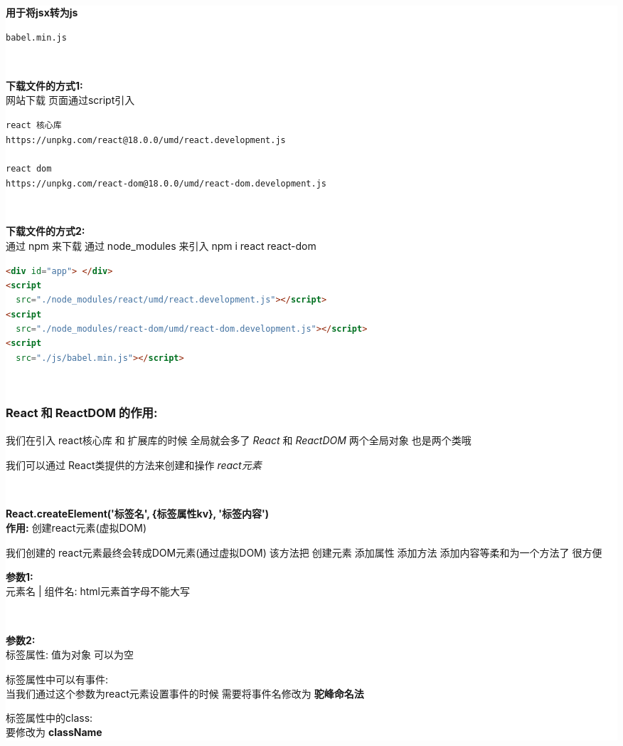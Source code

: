 **用于将jsx转为js**   
```
babel.min.js
```

<br>

**下载文件的方式1:**   
网站下载 页面通过script引入
```
react 核心库
https://unpkg.com/react@18.0.0/umd/react.development.js

react dom
https://unpkg.com/react-dom@18.0.0/umd/react-dom.development.js
```

<br>

**下载文件的方式2:**   
通过 npm 来下载 通过 node_modules 来引入
npm i react react-dom

```html 
<div id="app"> </div>
<script 
  src="./node_modules/react/umd/react.development.js"></script>
<script 
  src="./node_modules/react-dom/umd/react-dom.development.js"></script>
<script 
  src="./js/babel.min.js"></script>
```

<br>

### **React 和 ReactDOM 的作用:**   
我们在引入 react核心库 和 扩展库的时候 全局就会多了 *React* 和 *ReactDOM* 两个全局对象 也是两个类哦

我们可以通过 React类提供的方法来创建和操作 *react元素*

<br>

**React.createElement('标签名', {标签属性kv}, '标签内容')**   
**作用:** 创建react元素(虚拟DOM)  

我们创建的 react元素最终会转成DOM元素(通过虚拟DOM) 该方法把 创建元素 添加属性 添加方法 添加内容等柔和为一个方法了 很方便

**参数1:**   
元素名 | 组件名: html元素首字母不能大写

<br>

**参数2:**   
标签属性: 值为对象 可以为空

标签属性中可以有事件:  
当我们通过这个参数为react元素设置事件的时候 需要将事件名修改为 **驼峰命名法**   
  
标签属性中的class:  
要修改为 **className**   
